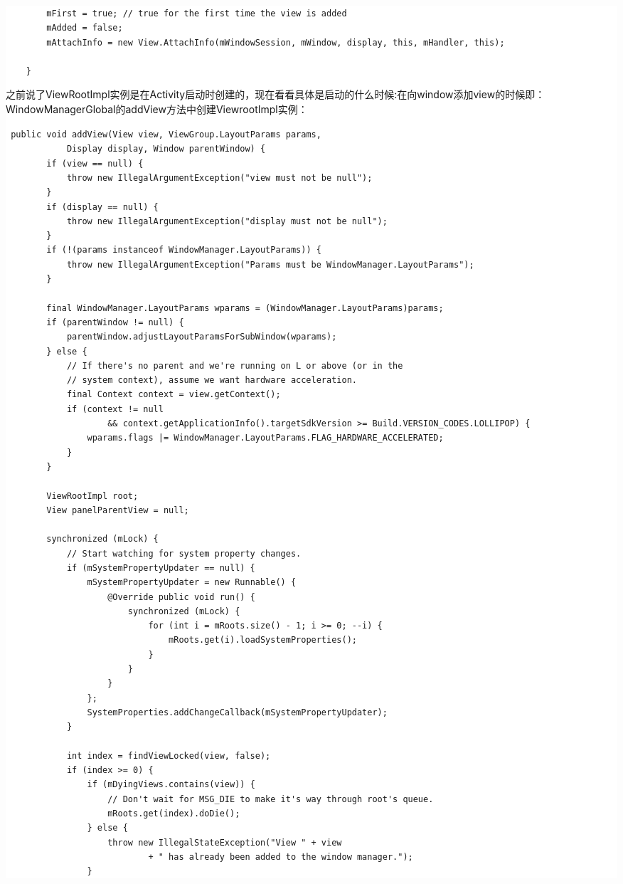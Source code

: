 ```
        mFirst = true; // true for the first time the view is added
        mAdded = false;
        mAttachInfo = new View.AttachInfo(mWindowSession, mWindow, display, this, mHandler, this);
       
    }
```

之前说了ViewRootImpl实例是在Activity启动时创建的，现在看看具体是启动的什么时候:在向window添加view的时候即：WindowManagerGlobal的addView方法中创建ViewrootImpl实例：

```
 public void addView(View view, ViewGroup.LayoutParams params,
            Display display, Window parentWindow) {
        if (view == null) {
            throw new IllegalArgumentException("view must not be null");
        }
        if (display == null) {
            throw new IllegalArgumentException("display must not be null");
        }
        if (!(params instanceof WindowManager.LayoutParams)) {
            throw new IllegalArgumentException("Params must be WindowManager.LayoutParams");
        }

        final WindowManager.LayoutParams wparams = (WindowManager.LayoutParams)params;
        if (parentWindow != null) {
            parentWindow.adjustLayoutParamsForSubWindow(wparams);
        } else {
            // If there's no parent and we're running on L or above (or in the
            // system context), assume we want hardware acceleration.
            final Context context = view.getContext();
            if (context != null
                    && context.getApplicationInfo().targetSdkVersion >= Build.VERSION_CODES.LOLLIPOP) {
                wparams.flags |= WindowManager.LayoutParams.FLAG_HARDWARE_ACCELERATED;
            }
        }

        ViewRootImpl root;
        View panelParentView = null;

        synchronized (mLock) {
            // Start watching for system property changes.
            if (mSystemPropertyUpdater == null) {
                mSystemPropertyUpdater = new Runnable() {
                    @Override public void run() {
                        synchronized (mLock) {
                            for (int i = mRoots.size() - 1; i >= 0; --i) {
                                mRoots.get(i).loadSystemProperties();
                            }
                        }
                    }
                };
                SystemProperties.addChangeCallback(mSystemPropertyUpdater);
            }

            int index = findViewLocked(view, false);
            if (index >= 0) {
                if (mDyingViews.contains(view)) {
                    // Don't wait for MSG_DIE to make it's way through root's queue.
                    mRoots.get(index).doDie();
                } else {
                    throw new IllegalStateException("View " + view
                            + " has already been added to the window manager.");
                }
```